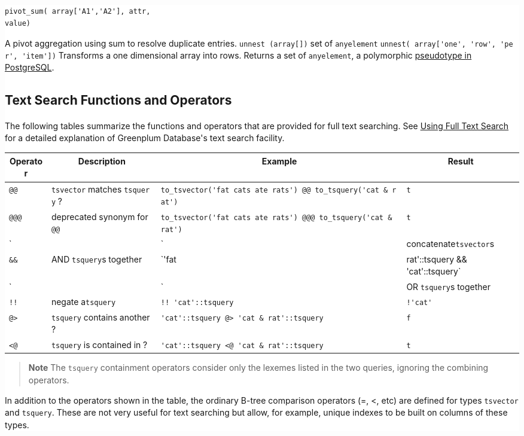 <code class="ph codeph">pivot_sum( array['A1','A2'], attr, value)</code>
</td>
<td class="entry nocellnorowborder" style="vertical-align:top;" headers="d233567e3153 ">A pivot aggregation using sum to resolve duplicate
                entries.</td>
</tr>
<tr class="row">
<td class="entry row-nocellborder" style="vertical-align:top;" headers="d233567e3144 ">
<code class="ph codeph">unnest (array[])</code>
</td>
<td class="entry row-nocellborder" style="vertical-align:top;" headers="d233567e3147 ">set of <code class="ph codeph">anyelement</code></td>
<td class="entry row-nocellborder" style="vertical-align:top;" headers="d233567e3150 ">
<code class="ph codeph">unnest( array['one', 'row', 'per', 'item'])</code>
</td>
<td class="entry cellrowborder" style="vertical-align:top;" headers="d233567e3153 ">Transforms a one dimensional array into rows. Returns a set of
<code class="ph codeph">anyelement</code>, a polymorphic <a class="xref" href="https://www.postgresql.org/docs/12/datatype-pseudo.html" target="_blank"><span class="ph">pseudotype in PostgreSQL</span></a>.</td>
</tr>
</tbody>
</table>
</div>

## <a id="topic_vpj_ss1_lfb"></a>Text Search Functions and Operators 

The following tables summarize the functions and operators that are provided for full text searching. See [Using Full Text Search](../admin_guide/textsearch/full-text-search.html) for a detailed explanation of Greenplum Database's text search facility.

|Operator|Description|Example|Result|
|--------|-----------|-------|------|
|`@@`|`tsvector` matches `tsquery` ?|`to_tsvector('fat cats ate rats') @@ to_tsquery('cat & rat')`|`t`|
|`@@@`|deprecated synonym for `@@`|`to_tsvector('fat cats ate rats') @@@ to_tsquery('cat & rat')`|`t`|
|`||`|concatenate`tsvector`s|`'a:1 b:2'::tsvector || 'c:1 d:2 b:3'::tsvector`|`'a':1 'b':2,5 'c':3 'd':4`|
|`&&`|AND `tsquery`s together|`'fat | rat'::tsquery && 'cat'::tsquery`|`( 'fat' | 'rat' ) & 'cat'`|
|`||`|OR `tsquery`s together|`'fat | rat'::tsquery || 'cat'::tsquery`|`( 'fat' | 'rat' ) | 'cat'`|
|`!!`|negate a`tsquery`|`!! 'cat'::tsquery`|`!'cat'`|
|`@>`|`tsquery` contains another ?|`'cat'::tsquery @> 'cat & rat'::tsquery`|`f`|
|`<@`|`tsquery` is contained in ?|`'cat'::tsquery <@ 'cat & rat'::tsquery`|`t`|

> **Note** The `tsquery` containment operators consider only the lexemes listed in the two queries, ignoring the combining operators.

In addition to the operators shown in the table, the ordinary B-tree comparison operators \(=, <, etc\) are defined for types `tsvector` and `tsquery`. These are not very useful for text searching but allow, for example, unique indexes to be built on columns of these types.
